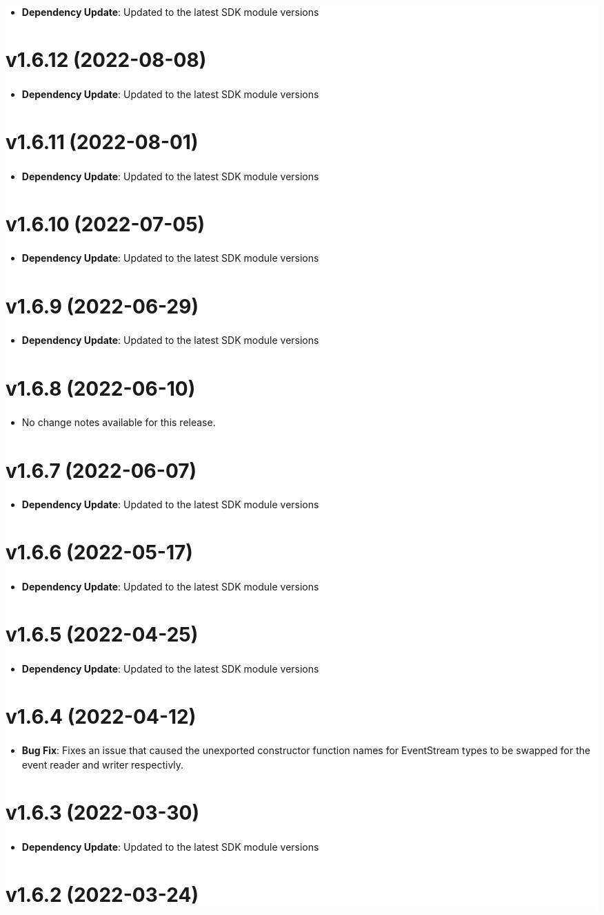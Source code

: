 * **Dependency Update**: Updated to the latest SDK module versions

# v1.6.12 (2022-08-08)

* **Dependency Update**: Updated to the latest SDK module versions

# v1.6.11 (2022-08-01)

* **Dependency Update**: Updated to the latest SDK module versions

# v1.6.10 (2022-07-05)

* **Dependency Update**: Updated to the latest SDK module versions

# v1.6.9 (2022-06-29)

* **Dependency Update**: Updated to the latest SDK module versions

# v1.6.8 (2022-06-10)

* No change notes available for this release.

# v1.6.7 (2022-06-07)

* **Dependency Update**: Updated to the latest SDK module versions

# v1.6.6 (2022-05-17)

* **Dependency Update**: Updated to the latest SDK module versions

# v1.6.5 (2022-04-25)

* **Dependency Update**: Updated to the latest SDK module versions

# v1.6.4 (2022-04-12)

* **Bug Fix**: Fixes an issue that caused the unexported constructor function names for EventStream types to be swapped for the event reader and writer respectivly.

# v1.6.3 (2022-03-30)

* **Dependency Update**: Updated to the latest SDK module versions

# v1.6.2 (2022-03-24)
